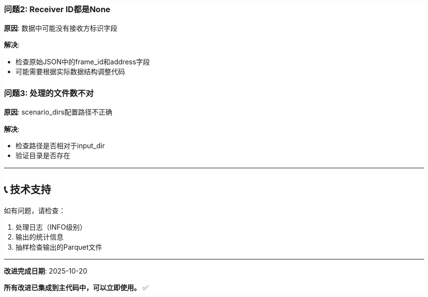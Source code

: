 ### 问题2: Receiver ID都是None

**原因**: 数据中可能没有接收方标识字段

**解决**:
- 检查原始JSON中的frame_id和address字段
- 可能需要根据实际数据结构调整代码

### 问题3: 处理的文件数不对

**原因**: scenario_dirs配置路径不正确

**解决**:
- 检查路径是否相对于input_dir
- 验证目录是否存在

---

## 📞 技术支持

如有问题，请检查：
1. 处理日志（INFO级别）
2. 输出的统计信息
3. 抽样检查输出的Parquet文件

---

**改进完成日期**: 2025-10-20

**所有改进已集成到主代码中，可以立即使用。** ✅
